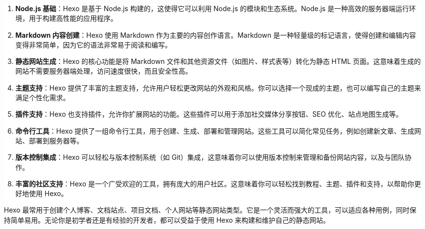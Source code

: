 1. **Node.js 基础**：Hexo 是基于 Node.js 构建的，这使得它可以利用 Node.js 的模块和生态系统。Node.js 是一种高效的服务器端运行环境，用于构建高性能的应用程序。

2. **Markdown 内容创建**：Hexo 使用 Markdown 作为主要的内容创作语言。Markdown 是一种轻量级的标记语言，使得创建和编辑内容变得非常简单，因为它的语法非常易于阅读和编写。

3. **静态网站生成**：Hexo 的核心功能是将 Markdown 文件和其他资源文件（如图片、样式表等）转化为静态 HTML 页面。这意味着生成的网站不需要服务器端处理，访问速度很快，而且安全性高。

4. **主题支持**：Hexo 提供了丰富的主题支持，允许用户轻松更改网站的外观和风格。你可以选择一个现成的主题，也可以编写自己的主题来满足个性化需求。

5. **插件支持**：Hexo 也支持插件，允许你扩展网站的功能。这些插件可以用于添加社交媒体分享按钮、SEO 优化、站点地图生成等。

6. **命令行工具**：Hexo 提供了一组命令行工具，用于创建、生成、部署和管理网站。这些工具可以简化常见任务，例如创建新文章、生成网站、部署到服务器等。

7. **版本控制集成**：Hexo 可以轻松与版本控制系统（如 Git）集成，这意味着你可以使用版本控制来管理和备份网站内容，以及与团队协作。

8. **丰富的社区支持**：Hexo 是一个广受欢迎的工具，拥有庞大的用户社区。这意味着你可以轻松找到教程、主题、插件和支持，以帮助你更好地使用 Hexo。

Hexo 最常用于创建个人博客、文档站点、项目文档、个人网站等静态网站类型。它是一个灵活而强大的工具，可以适应各种用例，同时保持简单易用。无论你是初学者还是有经验的开发者，都可以受益于使用 Hexo 来构建和维护自己的静态网站。